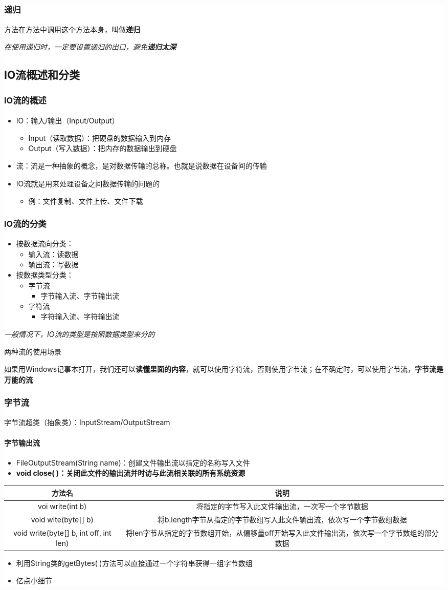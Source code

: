 ### 递归

方法在方法中调用这个方法本身，叫做**递归**

*在使用递归时，一定要设置递归的出口，避免**递归太深***

## IO流概述和分类

### IO流的概述

* IO：输入/输出（Input/Output）
  * Input（读取数据）：把硬盘的数据输入到内存
  * Output（写入数据）：把内存的数据输出到硬盘

* 流：流是一种抽象的概念，是对数据传输的总称。也就是说数据在设备间的传输
* IO流就是用来处理设备之间数据传输的问题的
  * 例：文件复制、文件上传、文件下载

### IO流的分类

* 按数据流向分类：
  * 输入流：读数据
  * 输出流：写数据
* 按数据类型分类：
  * 字节流
    * 字节输入流、字节输出流
  * 字符流
    * 字符输入流、字符输出流

*一般情况下，IO流的类型是按照数据类型来分的*

两种流的使用场景

​	如果用Windows记事本打开，我们还可以**读懂里面的内容**，就可以使用字符流，否则使用字节流；在不确定时，可以使用字节流，**字节流是万能的流**

### 字节流

字节流超类（抽象类）：InputStream/OutputStream

#### 字节输出流

* FileOutputStream(String name)：创建文件输出流以指定的名称写入文件
* **void close( )：关闭此文件的输出流并时访与此流相关联的所有系统资源**

|                 方法名                 |                             说明                             |
| :------------------------------------: | :----------------------------------------------------------: |
|            voi write(int b)            |       将指定的字节写入此文件输出流，一次写一个字节数据       |
|          void wite(byte[] b)           | 将b.length字节从指定的字节数组写入此文件输出流，依次写一个字节数组数据 |
| void write(byte[] b, int off, int len) | 将len字节从指定的字节数组开始，从偏移量off开始写入此文件输出流，依次写一个字节数组的部分数据 |

* 利用String类的getBytes( )方法可以直接通过一个字符串获得一组字节数组

* 亿点小细节
